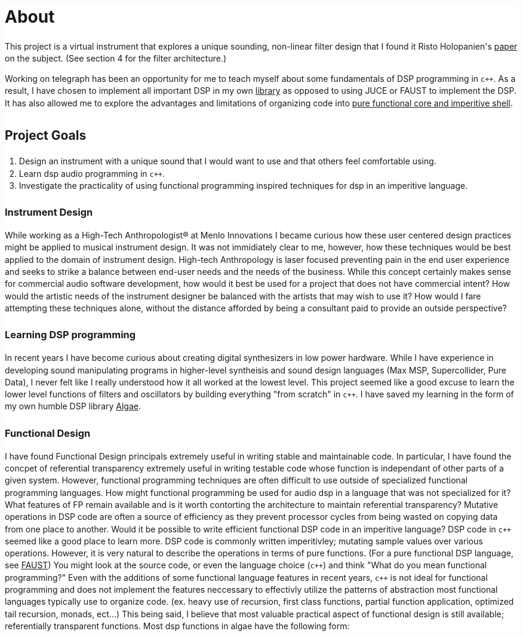 # About 
This project is a virtual instrument that explores a unique sounding, non-linear filter design that I found it Risto Holopanien's [paper](https://ristoid.net/research/NL-filters.pdf) on the subject. (See section 4 for the filter architecture.) 

Working on telegraph has been an opportunity for me to teach myself about some fundamentals of DSP programming in `c++`. As a result, I have chosen to implement all important DSP in my own [library](https://github.com/XiNNiW/algae) as opposed to using JUCE or FAUST to implement the DSP. It has also allowed me to explore the advantages and limitations of organizing code into [pure functional core and imperitive shell](https://www.destroyallsoftware.com/screencasts/catalog/functional-core-imperative-shell).

## Project Goals

1. Design an instrument with a unique sound that I would want to use and that others feel comfortable using.
1. Learn dsp audio programming in `c++`.
1. Investigate the practicality of using functional programming inspired techniques for dsp in an imperitive language.

### Instrument Design
While working as a High-Tech Anthropologist® at Menlo Innovations I became curious how these user centered design practices might be applied to musical instrument design. It was not immidiately clear to me, however, how these techniques would be best applied to the domain of instrument design. High-tech Anthropology is laser focused preventing pain in the end user experience and seeks to strike a balance between end-user needs and the needs of the business. While this concept certainly makes sense for commercial audio software development, how would it best be used for a project that does not have commercial intent? How would the artistic needs of the instrument designer be balanced with the artists that may wish to use it? How would I fare attempting these techniques alone, without the distance afforded by being a consultant paid to provide an outside perspective?

### Learning DSP programming
In recent years I have become curious about creating digital synthesizers in low power hardware. While I have experience in developing sound manipulating programs in higher-level syntheisis and sound design languages (Max MSP, Supercollider, Pure Data), I never felt like I really understood how it all worked at the lowest level. This project seemed like a good excuse to learn the lower level functions of filters and oscillators by building everything "from scratch" in `c++`. I have saved my learning in the form of my own humble DSP library [Algae](https://github.com/XiNNiW/algae).

### Functional Design
I have found Functional Design principals extremely useful in writing stable and maintainable code. In particular, I have found the concpet of referential transparency extremely useful in writing testable code whose function is independant of other parts of a given system. However, functional programming techniques are often difficult to use outside of specialized functional programming languages. How might functional programming be used for audio dsp in a language that was not specialized for it? What features of FP remain available and is it worth contorting the architecture to maintain referential transparency? Mutative operations in DSP code are often a source of efficiency as they prevent processor cycles from being wasted on copying data from one place to another. Would it be possible to write efficient functional DSP code in an imperitive language?
DSP code in `c++` seemed like a good place to learn more. DSP code is commonly written imperitivley; mutating sample values over various operations. However, it is very natural to describe the operations in terms of pure functions. (For a pure functional DSP language, see [FAUST](https://faust.grame.fr/))
You might look at the source code, or even the language choice (`c++`) and think "What do you mean functional programming?" Even with the additions of some functional language features in recent years, `c++` is not ideal for functional programming and does not implement the features neccessary to effectivly utilize the patterns of abstraction most functional languages typically use to organize code. (ex. heavy use of recursion, first class functions, partial function application, optimized tail recursion, monads, ect...) This being said, I believe that most valuable practical aspect of functional design is still available; referentially transparent functions. Most dsp functions in algae have the following form:
```
```
